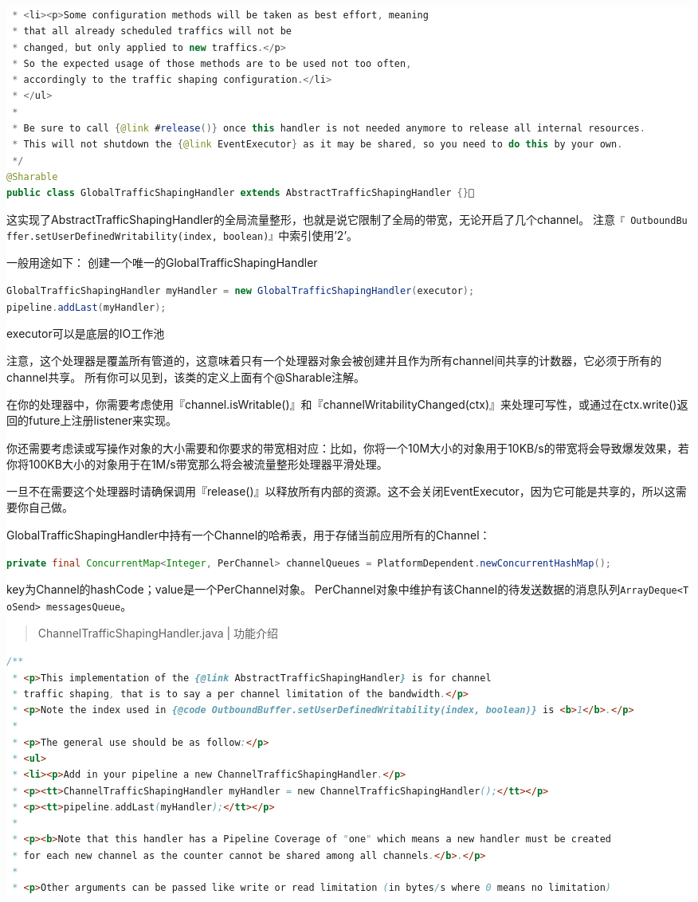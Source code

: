 ```java
 * <li><p>Some configuration methods will be taken as best effort, meaning
 * that all already scheduled traffics will not be
 * changed, but only applied to new traffics.</p>
 * So the expected usage of those methods are to be used not too often,
 * accordingly to the traffic shaping configuration.</li>
 * </ul>
 *
 * Be sure to call {@link #release()} once this handler is not needed anymore to release all internal resources.
 * This will not shutdown the {@link EventExecutor} as it may be shared, so you need to do this by your own.
 */
@Sharable
public class GlobalTrafficShapingHandler extends AbstractTrafficShapingHandler {}
```

这实现了AbstractTrafficShapingHandler的全局流量整形，也就是说它限制了全局的带宽，无论开启了几个channel。
注意`『 OutboundBuffer.setUserDefinedWritability(index, boolean)』`中索引使用’2’。

一般用途如下：
创建一个唯一的GlobalTrafficShapingHandler

```java
GlobalTrafficShapingHandler myHandler = new GlobalTrafficShapingHandler(executor);
pipeline.addLast(myHandler);
```
executor可以是底层的IO工作池

注意，这个处理器是覆盖所有管道的，这意味着只有一个处理器对象会被创建并且作为所有channel间共享的计数器，它必须于所有的channel共享。
所有你可以见到，该类的定义上面有个@Sharable注解。

在你的处理器中，你需要考虑使用『channel.isWritable()』和『channelWritabilityChanged(ctx)』来处理可写性，或通过在ctx.write()返回的future上注册listener来实现。

你还需要考虑读或写操作对象的大小需要和你要求的带宽相对应：比如，你将一个10M大小的对象用于10KB/s的带宽将会导致爆发效果，若你将100KB大小的对象用于在1M/s带宽那么将会被流量整形处理器平滑处理。

一旦不在需要这个处理器时请确保调用『release()』以释放所有内部的资源。这不会关闭EventExecutor，因为它可能是共享的，所以这需要你自己做。

GlobalTrafficShapingHandler中持有一个Channel的哈希表，用于存储当前应用所有的Channel：

```java
private final ConcurrentMap<Integer, PerChannel> channelQueues = PlatformDependent.newConcurrentHashMap();
```
key为Channel的hashCode；value是一个PerChannel对象。
PerChannel对象中维护有该Channel的待发送数据的消息队列`ArrayDeque<ToSend> messagesQueue`。

>ChannelTrafficShapingHandler.java | 功能介绍

```java
/**
 * <p>This implementation of the {@link AbstractTrafficShapingHandler} is for channel
 * traffic shaping, that is to say a per channel limitation of the bandwidth.</p>
 * <p>Note the index used in {@code OutboundBuffer.setUserDefinedWritability(index, boolean)} is <b>1</b>.</p>
 *
 * <p>The general use should be as follow:</p>
 * <ul>
 * <li><p>Add in your pipeline a new ChannelTrafficShapingHandler.</p>
 * <p><tt>ChannelTrafficShapingHandler myHandler = new ChannelTrafficShapingHandler();</tt></p>
 * <p><tt>pipeline.addLast(myHandler);</tt></p>
 *
 * <p><b>Note that this handler has a Pipeline Coverage of "one" which means a new handler must be created
 * for each new channel as the counter cannot be shared among all channels.</b>.</p>
 *
 * <p>Other arguments can be passed like write or read limitation (in bytes/s where 0 means no limitation)
```